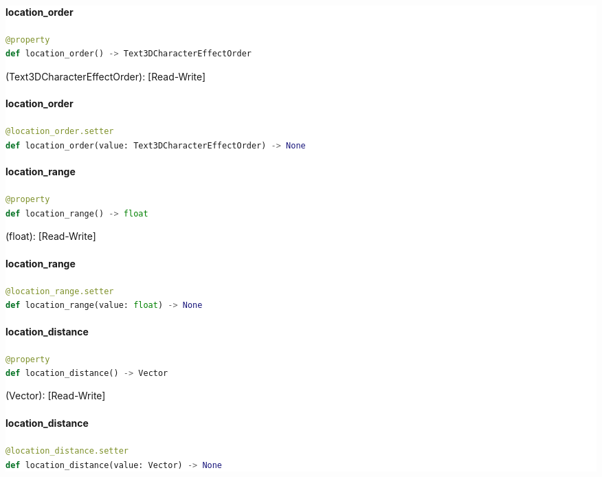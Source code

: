 <a id="unreal.Text3DCharacterTransform.location_order"></a>

#### location_order

```python
@property
def location_order() -> Text3DCharacterEffectOrder
```

(Text3DCharacterEffectOrder):  [Read-Write]

<a id="unreal.Text3DCharacterTransform.location_order"></a>

#### location_order

```python
@location_order.setter
def location_order(value: Text3DCharacterEffectOrder) -> None
```

<a id="unreal.Text3DCharacterTransform.location_range"></a>

#### location_range

```python
@property
def location_range() -> float
```

(float):  [Read-Write]

<a id="unreal.Text3DCharacterTransform.location_range"></a>

#### location_range

```python
@location_range.setter
def location_range(value: float) -> None
```

<a id="unreal.Text3DCharacterTransform.location_distance"></a>

#### location_distance

```python
@property
def location_distance() -> Vector
```

(Vector):  [Read-Write]

<a id="unreal.Text3DCharacterTransform.location_distance"></a>

#### location_distance

```python
@location_distance.setter
def location_distance(value: Vector) -> None
```

<a id="unreal.Text3DCharacterTransform.scale_enabled"></a>
